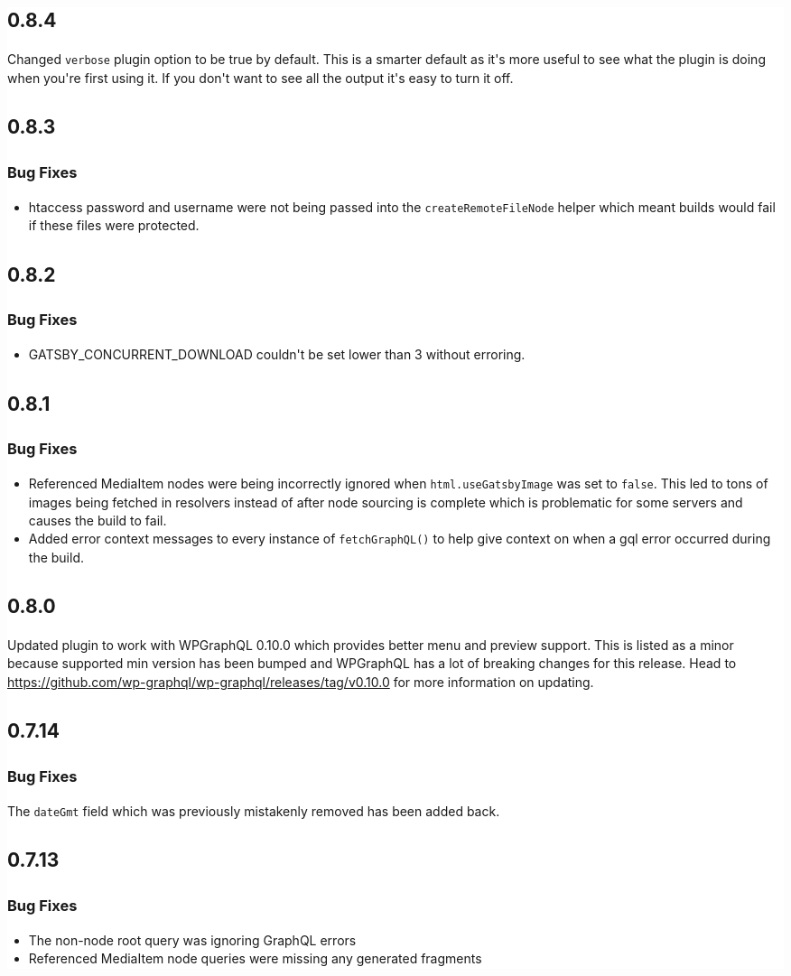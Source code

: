 ## 0.8.4

Changed `verbose` plugin option to be true by default. This is a smarter default as it's more useful to see what the plugin is doing when you're first using it. If you don't want to see all the output it's easy to turn it off.

## 0.8.3

### Bug Fixes

- htaccess password and username were not being passed into the `createRemoteFileNode` helper which meant builds would fail if these files were protected.

## 0.8.2

### Bug Fixes

- GATSBY_CONCURRENT_DOWNLOAD couldn't be set lower than 3 without erroring.

## 0.8.1

### Bug Fixes

- Referenced MediaItem nodes were being incorrectly ignored when `html.useGatsbyImage` was set to `false`. This led to tons of images being fetched in resolvers instead of after node sourcing is complete which is problematic for some servers and causes the build to fail.
- Added error context messages to every instance of `fetchGraphQL()` to help give context on when a gql error occurred during the build.

## 0.8.0

Updated plugin to work with WPGraphQL 0.10.0 which provides better menu and preview support. This is listed as a minor because supported min version has been bumped and WPGraphQL has a lot of breaking changes for this release. Head to https://github.com/wp-graphql/wp-graphql/releases/tag/v0.10.0 for more information on updating.

## 0.7.14

### Bug Fixes

The `dateGmt` field which was previously mistakenly removed has been added back.

## 0.7.13

### Bug Fixes

- The non-node root query was ignoring GraphQL errors
- Referenced MediaItem node queries were missing any generated fragments
